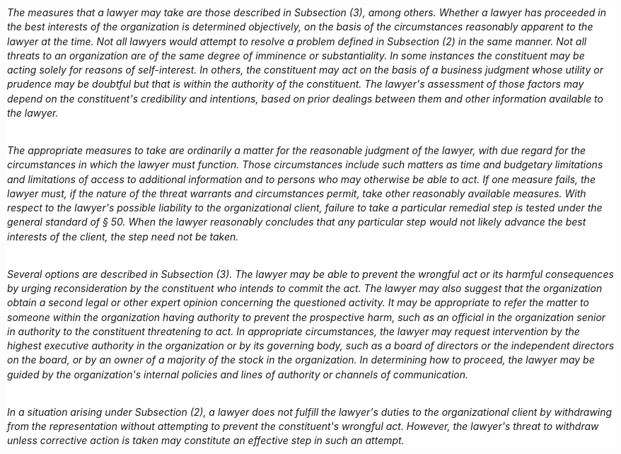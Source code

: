 ###### The measures that a lawyer may take are those described in Subsection (3), among others. Whether a lawyer has proceeded in the best interests of the organization is determined objectively, on the basis of the circumstances reasonably apparent to the lawyer at the time. Not all lawyers would attempt to resolve a problem defined in Subsection (2) in the same manner. Not all threats to an organization are of the same degree of imminence or substantiality. In some instances the constituent may be acting solely for reasons of self-interest. In others, the constituent may act on the basis of a business judgment whose utility or prudence may be doubtful but that is within the authority of the constituent. The lawyer's assessment of those factors may depend on the constituent's credibility and intentions, based on prior dealings between them and other information available to the lawyer.

###### The appropriate measures to take are ordinarily a matter for the reasonable judgment of the lawyer, with due regard for the circumstances in which the lawyer must function. Those circumstances include such matters as time and budgetary limitations and limitations of access to additional information and to persons who may otherwise be able to act. If one measure fails, the lawyer must, if the nature of the threat warrants and circumstances permit, take other reasonably available measures. With respect to the lawyer's possible liability to the organizational client, failure to take a particular remedial step is tested under the general standard of § 50. When the lawyer reasonably concludes that any particular step would not likely advance the best interests of the client, the step need not be taken.

###### Several options are described in Subsection (3). The lawyer may be able to prevent the wrongful act or its harmful consequences by urging reconsideration by the constituent who intends to commit the act. The lawyer may also suggest that the organization obtain a second legal or other expert opinion concerning the questioned activity. It may be appropriate to refer the matter to someone within the organization having authority to prevent the prospective harm, such as an official in the organization senior in authority to the constituent threatening to act. In appropriate circumstances, the lawyer may request intervention by the highest executive authority in the organization or by its governing body, such as a board of directors or the independent directors on the board, or by an owner of a majority of the stock in the organization. In determining how to proceed, the lawyer may be guided by the organization's internal policies and lines of authority or channels of communication.

###### In a situation arising under Subsection (2), a lawyer does not fulfill the lawyer's duties to the organizational client by withdrawing from the representation without attempting to prevent the constituent's wrongful act. However, the lawyer's threat to withdraw unless corrective action is taken may constitute an effective step in such an attempt.
